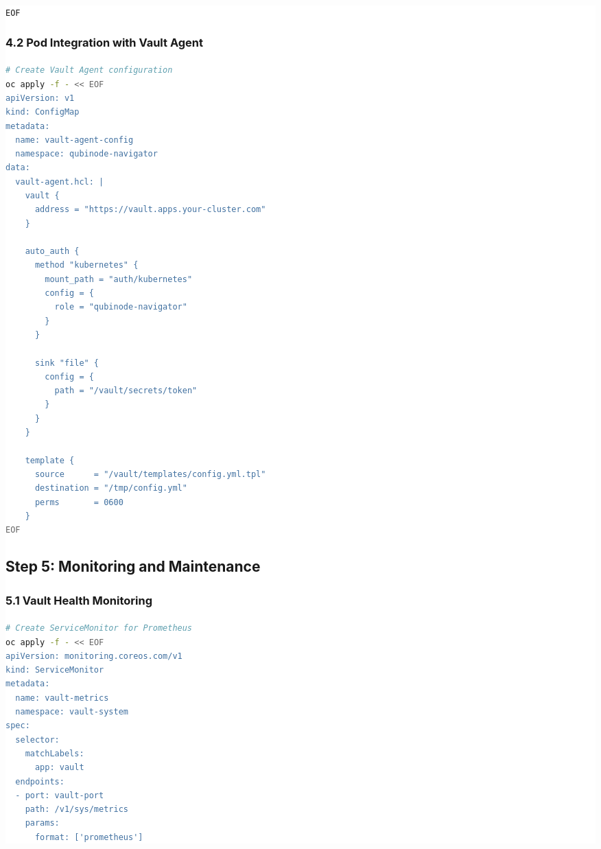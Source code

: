 ```bash
EOF
```

### 4.2 Pod Integration with Vault Agent

```bash
# Create Vault Agent configuration
oc apply -f - << EOF
apiVersion: v1
kind: ConfigMap
metadata:
  name: vault-agent-config
  namespace: qubinode-navigator
data:
  vault-agent.hcl: |
    vault {
      address = "https://vault.apps.your-cluster.com"
    }
    
    auto_auth {
      method "kubernetes" {
        mount_path = "auth/kubernetes"
        config = {
          role = "qubinode-navigator"
        }
      }
      
      sink "file" {
        config = {
          path = "/vault/secrets/token"
        }
      }
    }
    
    template {
      source      = "/vault/templates/config.yml.tpl"
      destination = "/tmp/config.yml"
      perms       = 0600
    }
EOF
```

## Step 5: Monitoring and Maintenance

### 5.1 Vault Health Monitoring

```bash
# Create ServiceMonitor for Prometheus
oc apply -f - << EOF
apiVersion: monitoring.coreos.com/v1
kind: ServiceMonitor
metadata:
  name: vault-metrics
  namespace: vault-system
spec:
  selector:
    matchLabels:
      app: vault
  endpoints:
  - port: vault-port
    path: /v1/sys/metrics
    params:
      format: ['prometheus']
```